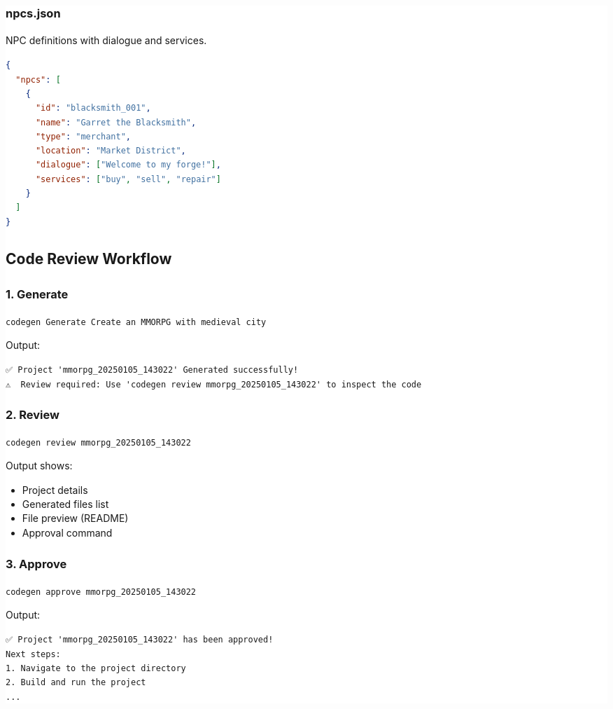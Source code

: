 ### npcs.json
NPC definitions with dialogue and services.

```json
{
  "npcs": [
    {
      "id": "blacksmith_001",
      "name": "Garret the Blacksmith",
      "type": "merchant",
      "location": "Market District",
      "dialogue": ["Welcome to my forge!"],
      "services": ["buy", "sell", "repair"]
    }
  ]
}
```

## Code Review Workflow

### 1. Generate
```
codegen Generate Create an MMORPG with medieval city
```

Output:
```
✅ Project 'mmorpg_20250105_143022' Generated successfully!
⚠️  Review required: Use 'codegen review mmorpg_20250105_143022' to inspect the code
```

### 2. Review
```
codegen review mmorpg_20250105_143022
```

Output shows:
- Project details
- Generated files list
- File preview (README)
- Approval command

### 3. Approve
```
codegen approve mmorpg_20250105_143022
```

Output:
```
✅ Project 'mmorpg_20250105_143022' has been approved!
Next steps:
1. Navigate to the project directory
2. Build and run the project
...
```
